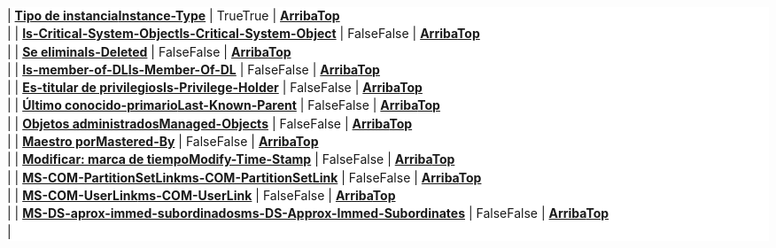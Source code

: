 | [<span data-ttu-id="1bf30-221">**Tipo de instancia**</span><span class="sxs-lookup"><span data-stu-id="1bf30-221">**Instance-Type**</span></span>](a-instancetype.md)                                     | <span data-ttu-id="1bf30-222">True</span><span class="sxs-lookup"><span data-stu-id="1bf30-222">True</span></span>      | [<span data-ttu-id="1bf30-223">**Arriba**</span><span class="sxs-lookup"><span data-stu-id="1bf30-223">**Top**</span></span>](c-top.md)<br/> |
| [<span data-ttu-id="1bf30-224">**Is-Critical-System-Object**</span><span class="sxs-lookup"><span data-stu-id="1bf30-224">**Is-Critical-System-Object**</span></span>](a-iscriticalsystemobject.md)               | <span data-ttu-id="1bf30-225">False</span><span class="sxs-lookup"><span data-stu-id="1bf30-225">False</span></span>     | [<span data-ttu-id="1bf30-226">**Arriba**</span><span class="sxs-lookup"><span data-stu-id="1bf30-226">**Top**</span></span>](c-top.md)<br/> |
| [<span data-ttu-id="1bf30-227">**Se elimina**</span><span class="sxs-lookup"><span data-stu-id="1bf30-227">**Is-Deleted**</span></span>](a-isdeleted.md)                                           | <span data-ttu-id="1bf30-228">False</span><span class="sxs-lookup"><span data-stu-id="1bf30-228">False</span></span>     | [<span data-ttu-id="1bf30-229">**Arriba**</span><span class="sxs-lookup"><span data-stu-id="1bf30-229">**Top**</span></span>](c-top.md)<br/> |
| [<span data-ttu-id="1bf30-230">**Is-member-of-DL**</span><span class="sxs-lookup"><span data-stu-id="1bf30-230">**Is-Member-Of-DL**</span></span>](a-memberof.md)                                       | <span data-ttu-id="1bf30-231">False</span><span class="sxs-lookup"><span data-stu-id="1bf30-231">False</span></span>     | [<span data-ttu-id="1bf30-232">**Arriba**</span><span class="sxs-lookup"><span data-stu-id="1bf30-232">**Top**</span></span>](c-top.md)<br/> |
| [<span data-ttu-id="1bf30-233">**Es-titular de privilegios**</span><span class="sxs-lookup"><span data-stu-id="1bf30-233">**Is-Privilege-Holder**</span></span>](a-isprivilegeholder.md)                          | <span data-ttu-id="1bf30-234">False</span><span class="sxs-lookup"><span data-stu-id="1bf30-234">False</span></span>     | [<span data-ttu-id="1bf30-235">**Arriba**</span><span class="sxs-lookup"><span data-stu-id="1bf30-235">**Top**</span></span>](c-top.md)<br/> |
| [<span data-ttu-id="1bf30-236">**Último conocido-primario**</span><span class="sxs-lookup"><span data-stu-id="1bf30-236">**Last-Known-Parent**</span></span>](a-lastknownparent.md)                              | <span data-ttu-id="1bf30-237">False</span><span class="sxs-lookup"><span data-stu-id="1bf30-237">False</span></span>     | [<span data-ttu-id="1bf30-238">**Arriba**</span><span class="sxs-lookup"><span data-stu-id="1bf30-238">**Top**</span></span>](c-top.md)<br/> |
| [<span data-ttu-id="1bf30-239">**Objetos administrados**</span><span class="sxs-lookup"><span data-stu-id="1bf30-239">**Managed-Objects**</span></span>](a-managedobjects.md)                                 | <span data-ttu-id="1bf30-240">False</span><span class="sxs-lookup"><span data-stu-id="1bf30-240">False</span></span>     | [<span data-ttu-id="1bf30-241">**Arriba**</span><span class="sxs-lookup"><span data-stu-id="1bf30-241">**Top**</span></span>](c-top.md)<br/> |
| [<span data-ttu-id="1bf30-242">**Maestro por**</span><span class="sxs-lookup"><span data-stu-id="1bf30-242">**Mastered-By**</span></span>](a-masteredby.md)                                         | <span data-ttu-id="1bf30-243">False</span><span class="sxs-lookup"><span data-stu-id="1bf30-243">False</span></span>     | [<span data-ttu-id="1bf30-244">**Arriba**</span><span class="sxs-lookup"><span data-stu-id="1bf30-244">**Top**</span></span>](c-top.md)<br/> |
| [<span data-ttu-id="1bf30-245">**Modificar: marca de tiempo**</span><span class="sxs-lookup"><span data-stu-id="1bf30-245">**Modify-Time-Stamp**</span></span>](a-modifytimestamp.md)                              | <span data-ttu-id="1bf30-246">False</span><span class="sxs-lookup"><span data-stu-id="1bf30-246">False</span></span>     | [<span data-ttu-id="1bf30-247">**Arriba**</span><span class="sxs-lookup"><span data-stu-id="1bf30-247">**Top**</span></span>](c-top.md)<br/> |
| [<span data-ttu-id="1bf30-248">**MS-COM-PartitionSetLink**</span><span class="sxs-lookup"><span data-stu-id="1bf30-248">**ms-COM-PartitionSetLink**</span></span>](a-mscom-partitionsetlink.md)                 | <span data-ttu-id="1bf30-249">False</span><span class="sxs-lookup"><span data-stu-id="1bf30-249">False</span></span>     | [<span data-ttu-id="1bf30-250">**Arriba**</span><span class="sxs-lookup"><span data-stu-id="1bf30-250">**Top**</span></span>](c-top.md)<br/> |
| [<span data-ttu-id="1bf30-251">**MS-COM-UserLink**</span><span class="sxs-lookup"><span data-stu-id="1bf30-251">**ms-COM-UserLink**</span></span>](a-mscom-userlink.md)                                 | <span data-ttu-id="1bf30-252">False</span><span class="sxs-lookup"><span data-stu-id="1bf30-252">False</span></span>     | [<span data-ttu-id="1bf30-253">**Arriba**</span><span class="sxs-lookup"><span data-stu-id="1bf30-253">**Top**</span></span>](c-top.md)<br/> |
| [<span data-ttu-id="1bf30-254">**MS-DS-aprox-immed-subordinados**</span><span class="sxs-lookup"><span data-stu-id="1bf30-254">**ms-DS-Approx-Immed-Subordinates**</span></span>](a-msds-approx-immed-subordinates.md) | <span data-ttu-id="1bf30-255">False</span><span class="sxs-lookup"><span data-stu-id="1bf30-255">False</span></span>     | [<span data-ttu-id="1bf30-256">**Arriba**</span><span class="sxs-lookup"><span data-stu-id="1bf30-256">**Top**</span></span>](c-top.md)<br/> |